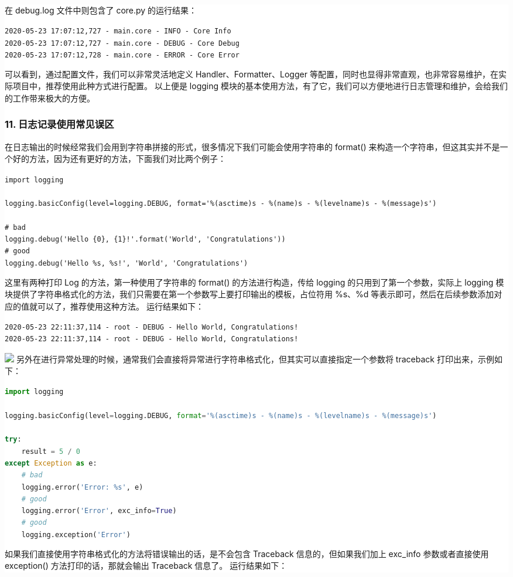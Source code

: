 在 debug.log 文件中则包含了 core.py 的运行结果：

```
2020-05-23 17:07:12,727 - main.core - INFO - Core Info
2020-05-23 17:07:12,727 - main.core - DEBUG - Core Debug
2020-05-23 17:07:12,728 - main.core - ERROR - Core Error
```

可以看到，通过配置文件，我们可以非常灵活地定义 Handler、Formatter、Logger 等配置，同时也显得非常直观，也非常容易维护，在实际项目中，推荐使用此种方式进行配置。 以上便是 logging 模块的基本使用方法，有了它，我们可以方便地进行日志管理和维护，会给我们的工作带来极大的方便。

### 11\. 日志记录使用常见误区

在日志输出的时候经常我们会用到字符串拼接的形式，很多情况下我们可能会使用字符串的 format() 来构造一个字符串，但这其实并不是一个好的方法，因为还有更好的方法，下面我们对比两个例子：

```
import logging

logging.basicConfig(level=logging.DEBUG, format='%(asctime)s - %(name)s - %(levelname)s - %(message)s')

# bad
logging.debug('Hello {0}, {1}!'.format('World', 'Congratulations'))
# good
logging.debug('Hello %s, %s!', 'World', 'Congratulations')
```

这里有两种打印 Log 的方法，第一种使用了字符串的 format() 的方法进行构造，传给 logging 的只用到了第一个参数，实际上 logging 模块提供了字符串格式化的方法，我们只需要在第一个参数写上要打印输出的模板，占位符用 %s、%d 等表示即可，然后在后续参数添加对应的值就可以了，推荐使用这种方法。 运行结果如下：

```
2020-05-23 22:11:37,114 - root - DEBUG - Hello World, Congratulations!
2020-05-23 22:11:37,114 - root - DEBUG - Hello World, Congratulations!
```

![](https://images-aiyc-1301641396.cos.ap-guangzhou.myqcloud.com/20200523212554.png) 另外在进行异常处理的时候，通常我们会直接将异常进行字符串格式化，但其实可以直接指定一个参数将 traceback 打印出来，示例如下：

```python
import logging

logging.basicConfig(level=logging.DEBUG, format='%(asctime)s - %(name)s - %(levelname)s - %(message)s')

try:
    result = 5 / 0
except Exception as e:
    # bad
    logging.error('Error: %s', e)
    # good
    logging.error('Error', exc_info=True)
    # good
    logging.exception('Error')
```

如果我们直接使用字符串格式化的方法将错误输出的话，是不会包含 Traceback 信息的，但如果我们加上 exc\_info 参数或者直接使用 exception() 方法打印的话，那就会输出 Traceback 信息了。 运行结果如下：
